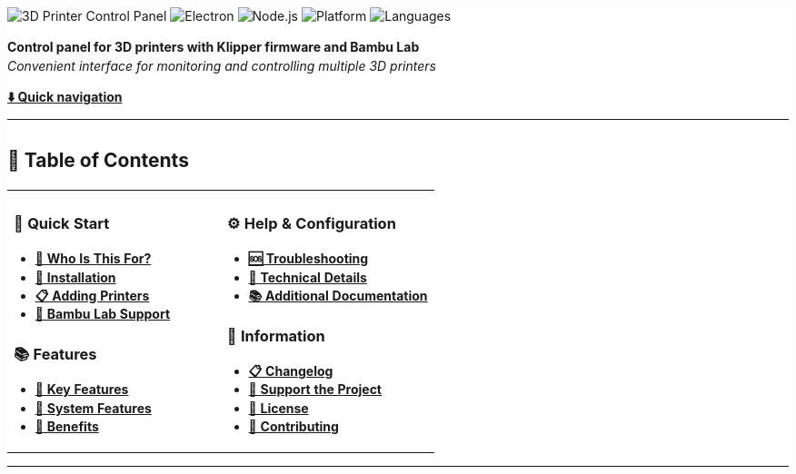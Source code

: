![3D Printer Control Panel](https://img.shields.io/badge/Version-1.5.2-blue.svg)
![Electron](https://img.shields.io/badge/Electron-22.0+-green.svg)
![Node.js](https://img.shields.io/badge/Node.js-14.0+-green.svg)
![Platform](https://img.shields.io/badge/Platform-Windows%20%7C%20Linux%20%7C%20Mac-lightgrey.svg)
![Languages](https://img.shields.io/badge/Languages-Russian%20%7C%20English-green.svg)

**Control panel for 3D printers with Klipper firmware and Bambu Lab**  
*Convenient interface for monitoring and controlling multiple 3D printers*

**[⬇️ Quick navigation](#-table-of-contents)**

</div>

---

## 📑 Table of Contents

<table>
<tr>
<td width="50%">

### 🚀 Quick Start
- **[👥 Who Is This For?](#-who-is-this-for)**
- **[🚀 Installation](#-installation)**
- **[📋 Adding Printers](#-adding-printers)**
- **[🎋 Bambu Lab Support](#-bambu-lab-support)**

### 📚 Features
- **[🌟 Key Features](#-key-features)**
- **[🎯 System Features](#-system-features)**
- **[🎉 Benefits](#-benefits)**

</td>
<td width="50%">

### ⚙️ Help & Configuration
- **[🆘 Troubleshooting](#-troubleshooting)**
- **[🔧 Technical Details](#-technical-details)**
- **[📚 Additional Documentation](#-additional-documentation)**

### 📝 Information
- **[📋 Changelog](#-changelog)**
- **[💝 Support the Project](#-support-the-project)**
- **[📄 License](#-license)**
- **[🤝 Contributing](#-contributing)**

</td>
</tr>
</table>

---